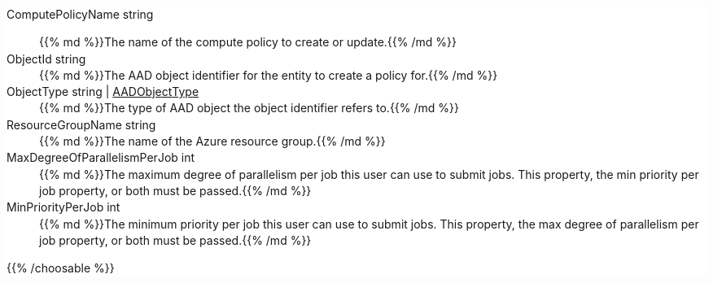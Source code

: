 <a href="#computepolicyname_go" style="color: inherit; text-decoration: inherit;">Compute<wbr>Policy<wbr>Name</a>
</span>
        <span class="property-indicator"></span>
        <span class="property-type">string</span>
    </dt>
    <dd>{{% md %}}The name of the compute policy to create or update.{{% /md %}}</dd>
    <dt class="property-required"
            title="Required">
        <span id="objectid_go">
<a href="#objectid_go" style="color: inherit; text-decoration: inherit;">Object<wbr>Id</a>
</span>
        <span class="property-indicator"></span>
        <span class="property-type">string</span>
    </dt>
    <dd>{{% md %}}The AAD object identifier for the entity to create a policy for.{{% /md %}}</dd>
    <dt class="property-required"
            title="Required">
        <span id="objecttype_go">
<a href="#objecttype_go" style="color: inherit; text-decoration: inherit;">Object<wbr>Type</a>
</span>
        <span class="property-indicator"></span>
        <span class="property-type">string | <a href="#aadobjecttype">AADObject<wbr>Type</a></span>
    </dt>
    <dd>{{% md %}}The type of AAD object the object identifier refers to.{{% /md %}}</dd>
    <dt class="property-required"
            title="Required">
        <span id="resourcegroupname_go">
<a href="#resourcegroupname_go" style="color: inherit; text-decoration: inherit;">Resource<wbr>Group<wbr>Name</a>
</span>
        <span class="property-indicator"></span>
        <span class="property-type">string</span>
    </dt>
    <dd>{{% md %}}The name of the Azure resource group.{{% /md %}}</dd>
    <dt class="property-optional"
            title="Optional">
        <span id="maxdegreeofparallelismperjob_go">
<a href="#maxdegreeofparallelismperjob_go" style="color: inherit; text-decoration: inherit;">Max<wbr>Degree<wbr>Of<wbr>Parallelism<wbr>Per<wbr>Job</a>
</span>
        <span class="property-indicator"></span>
        <span class="property-type">int</span>
    </dt>
    <dd>{{% md %}}The maximum degree of parallelism per job this user can use to submit jobs. This property, the min priority per job property, or both must be passed.{{% /md %}}</dd>
    <dt class="property-optional"
            title="Optional">
        <span id="minpriorityperjob_go">
<a href="#minpriorityperjob_go" style="color: inherit; text-decoration: inherit;">Min<wbr>Priority<wbr>Per<wbr>Job</a>
</span>
        <span class="property-indicator"></span>
        <span class="property-type">int</span>
    </dt>
    <dd>{{% md %}}The minimum priority per job this user can use to submit jobs. This property, the max degree of parallelism per job property, or both must be passed.{{% /md %}}</dd>
</dl>
{{% /choosable %}}
